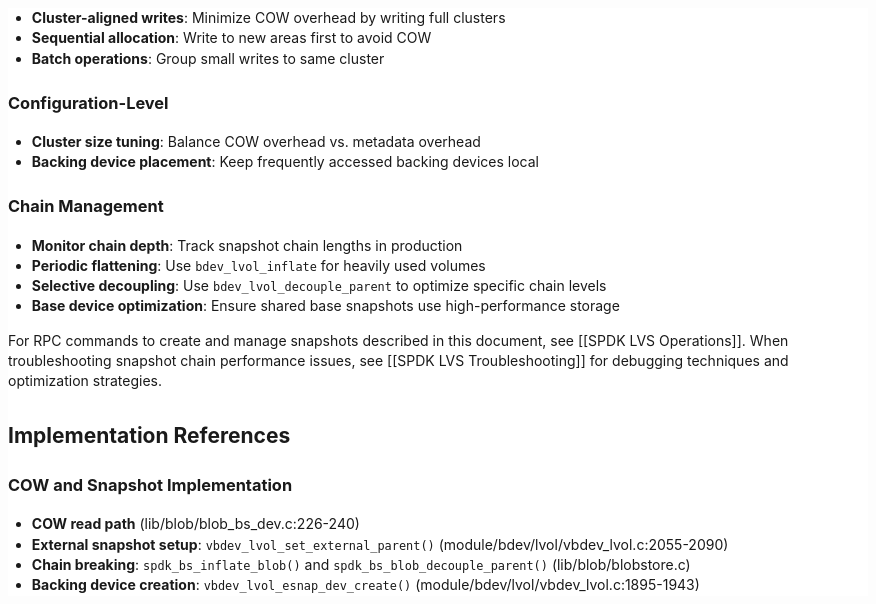 - **Cluster-aligned writes**: Minimize COW overhead by writing full clusters
- **Sequential allocation**: Write to new areas first to avoid COW
- **Batch operations**: Group small writes to same cluster

### Configuration-Level

- **Cluster size tuning**: Balance COW overhead vs. metadata overhead
- **Backing device placement**: Keep frequently accessed backing devices local

### Chain Management

- **Monitor chain depth**: Track snapshot chain lengths in production
- **Periodic flattening**: Use `bdev_lvol_inflate` for heavily used volumes
- **Selective decoupling**: Use `bdev_lvol_decouple_parent` to optimize specific chain levels
- **Base device optimization**: Ensure shared base snapshots use high-performance storage

For RPC commands to create and manage snapshots described in this document, see [[SPDK LVS Operations]]. When troubleshooting snapshot chain performance issues, see [[SPDK LVS Troubleshooting]] for debugging techniques and optimization strategies.

## Implementation References

### COW and Snapshot Implementation
- **COW read path** (lib/blob/blob_bs_dev.c:226-240)
- **External snapshot setup**: `vbdev_lvol_set_external_parent()` (module/bdev/lvol/vbdev_lvol.c:2055-2090)
- **Chain breaking**: `spdk_bs_inflate_blob()` and `spdk_bs_blob_decouple_parent()` (lib/blob/blobstore.c)
- **Backing device creation**: `vbdev_lvol_esnap_dev_create()` (module/bdev/lvol/vbdev_lvol.c:1895-1943)